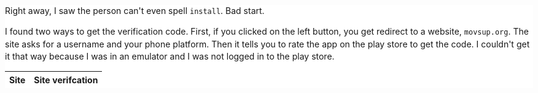 Right away, I saw the person can't even spell `install`. Bad start. 

I found two ways to get the verification code. First, if you clicked on the left button, you get redirect to a website, `movsup.org`. The site asks for a username and your phone platform. Then it tells you to rate the app on the play store to get the code. I couldn't get it that way because I was in an emulator and I was not logged in to the play store.

Site                       |  Site verifcation
:-------------------------:|:-------------------------: